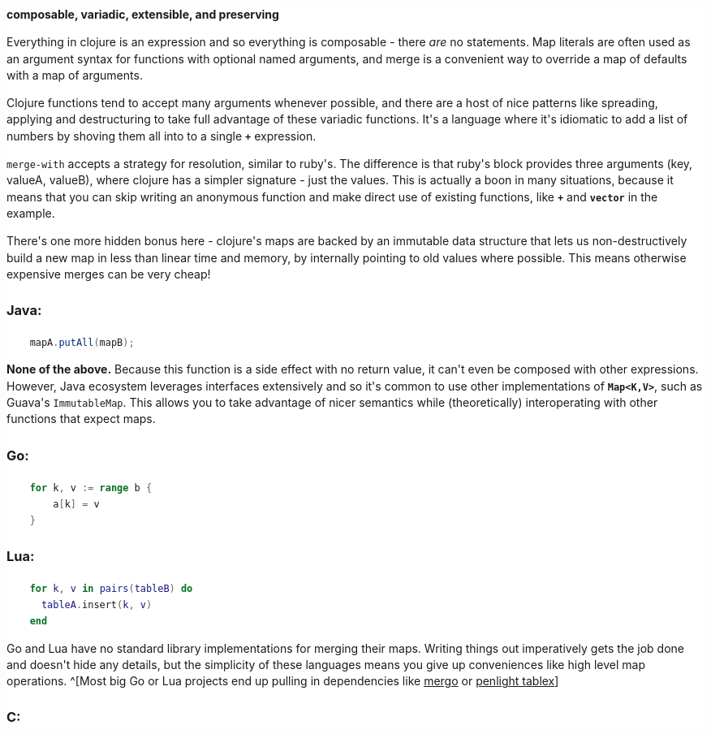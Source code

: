 **composable, variadic, extensible, and preserving**

Everything in clojure is an expression and so everything is composable - there _are_ no statements. Map literals are often used as an argument syntax for functions with optional named arguments, and merge is a convenient way to override a map of defaults with a map of arguments.

Clojure functions tend to accept many arguments whenever possible, and there are a host of nice patterns like spreading, applying and destructuring to take full advantage of these variadic functions. It's a language where it's idiomatic to add a list of numbers by shoving them all into to a single **`+`** expression.

`merge-with` accepts a strategy for resolution, similar to ruby's. The difference is that ruby's block provides three arguments (key, valueA, valueB), where clojure has a simpler signature - just the values. This is actually a boon in many situations, because it means that you can skip writing an anonymous function and make direct use of existing functions, like **`+`** and **`vector`** in the example.

There's one more hidden bonus here - clojure's maps are backed by an immutable data structure that lets us non-destructively build a new map in less than linear time and memory, by internally pointing to old values where possible. This means otherwise expensive merges can be very cheap!

### Java:

```java
    mapA.putAll(mapB);
```

**None of the above.**
Because this function is a side effect with no return value, it can't even be composed with other expressions. However, Java ecosystem leverages interfaces extensively and so it's common to use other implementations of **`Map<K,V>`**, such as Guava's `ImmutableMap`. This allows you to take advantage of nicer semantics while (theoretically) interoperating with other functions that expect maps.

### Go:

```go
    for k, v := range b {
        a[k] = v
    }
```

### Lua:

```lua
    for k, v in pairs(tableB) do
      tableA.insert(k, v)
    end
```

Go and Lua have no standard library implementations for merging their maps. Writing things out imperatively gets the job done and doesn't hide any details, but the simplicity of these languages means you give up conveniences like high level map operations. ^[Most big Go or Lua projects end up pulling in dependencies like [mergo](https://github.com/imdario/mergo) or [penlight tablex](https://stevedonovan.github.io/Penlight/api/libraries/pl.tablex.html#Merging)]

### C:
